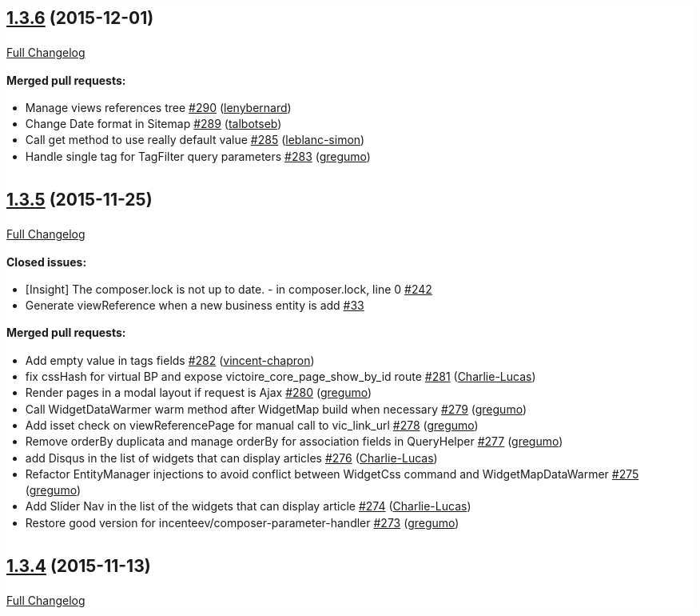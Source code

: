 ## [1.3.6](https://github.com/Victoire/victoire/tree/1.3.6) (2015-12-01)
[Full Changelog](https://github.com/Victoire/victoire/compare/1.3.5...1.3.6)

**Merged pull requests:**

- Manage views references tree [\#290](https://github.com/Victoire/victoire/pull/290) ([lenybernard](https://github.com/lenybernard))
- Change Date format in Sitemap [\#289](https://github.com/Victoire/victoire/pull/289) ([talbotseb](https://github.com/talbotseb))
- Call get method to use really default value [\#285](https://github.com/Victoire/victoire/pull/285) ([leblanc-simon](https://github.com/leblanc-simon))
- Handle single tag for TagFilter query parameters [\#283](https://github.com/Victoire/victoire/pull/283) ([gregumo](https://github.com/gregumo))

## [1.3.5](https://github.com/Victoire/victoire/tree/1.3.5) (2015-11-25)
[Full Changelog](https://github.com/Victoire/victoire/compare/1.3.4...1.3.5)

**Closed issues:**

- \[Insight\] The composer.lock is not up to date. - in composer.lock, line 0 [\#242](https://github.com/Victoire/victoire/issues/242)
- Generate viewReference when a new business entity is add [\#33](https://github.com/Victoire/victoire/issues/33)

**Merged pull requests:**

- Add empty value in tags fields [\#282](https://github.com/Victoire/victoire/pull/282) ([vincent-chapron](https://github.com/vincent-chapron))
- fix cssHash for virtual BP and expose victoire\_core\_page\_show\_by\_id route [\#281](https://github.com/Victoire/victoire/pull/281) ([Charlie-Lucas](https://github.com/Charlie-Lucas))
- Render pages in a modal layout if request is Ajax [\#280](https://github.com/Victoire/victoire/pull/280) ([gregumo](https://github.com/gregumo))
- Call WidgetDataWarmer warm method after WidgetMap build when necessary [\#279](https://github.com/Victoire/victoire/pull/279) ([gregumo](https://github.com/gregumo))
- Add isset check on viewReferencePage for manual call to vic\_link\_url [\#278](https://github.com/Victoire/victoire/pull/278) ([gregumo](https://github.com/gregumo))
- Remove orderBy duplicata and manage orderBy for association fields in QueryHelper [\#277](https://github.com/Victoire/victoire/pull/277) ([gregumo](https://github.com/gregumo))
- add Disqus in the list of widgets that can display articles [\#276](https://github.com/Victoire/victoire/pull/276) ([Charlie-Lucas](https://github.com/Charlie-Lucas))
- Refactor EntityManager injections to avoid conflict between WidgetCss command and WidgetMapDataWarmer [\#275](https://github.com/Victoire/victoire/pull/275) ([gregumo](https://github.com/gregumo))
- Add Slider Nav in the list of the widgets that can display article [\#274](https://github.com/Victoire/victoire/pull/274) ([Charlie-Lucas](https://github.com/Charlie-Lucas))
- Restore good version for incenteev/composer-parameter-handler [\#273](https://github.com/Victoire/victoire/pull/273) ([gregumo](https://github.com/gregumo))

## [1.3.4](https://github.com/Victoire/victoire/tree/1.3.4) (2015-11-13)
[Full Changelog](https://github.com/Victoire/victoire/compare/1.3.3...1.3.4)
